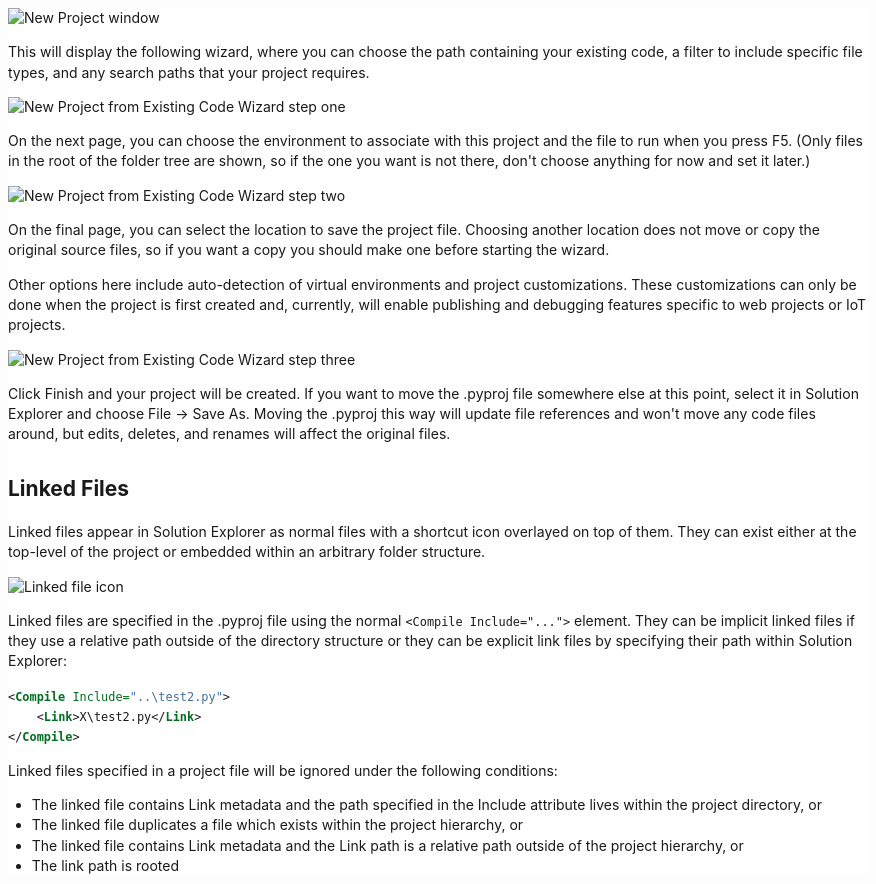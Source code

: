 ![New Project window](Images/FromExisting1.png)

This will display the following wizard, where you can choose the path containing your existing code, a filter to include specific file types, and any search paths that your project requires.

![New Project from Existing Code Wizard step one](Images/FromExisting2.png)

On the next page, you can choose the environment to associate with this project and the file to run when you press F5.
(Only files in the root of the folder tree are shown, so if the one you want is not there, don't choose anything for now and set it later.)

![New Project from Existing Code Wizard step two](Images/FromExisting3.png)

On the final page, you can select the location to save the project file.
Choosing another location does not move or copy the original source files, so if you want a copy you should make one before starting the wizard.

Other options here include auto-detection of virtual environments and project customizations.
These customizations can only be done when the project is first created and, currently, will enable publishing and debugging features specific to web projects or IoT projects.

![New Project from Existing Code Wizard step three](Images/FromExisting4.png)

Click Finish and your project will be created.
If you want to move the .pyproj file somewhere else at this point, select it in Solution Explorer and choose File -> Save As.
Moving the .pyproj this way will update file references and won't move any code files around, but edits, deletes, and renames will affect the original files.

Linked Files
------------

Linked files appear in Solution Explorer as normal files with a shortcut icon overlayed on top of them.
They can exist either at the top-level of the project or embedded within an arbitrary folder structure.

![Linked file icon](Images/LinkedFileIcon.png)

Linked files are specified in the .pyproj file using the normal `<Compile Include="...">` element.
They can be implicit linked files if they use a relative path outside of the directory structure or they can be explicit link files by specifying their path within Solution Explorer:

```xml
<Compile Include="..\test2.py">
    <Link>X\test2.py</Link>
</Compile>
```

Linked files specified in a project file will be ignored under the following conditions:

* The linked file contains Link metadata and the path specified in the Include attribute lives within the project directory, or
* The linked file duplicates a file which exists within the project hierarchy, or
* The linked file contains Link metadata and the Link path is a relative path outside of the project hierarchy, or
* The link path is rooted
